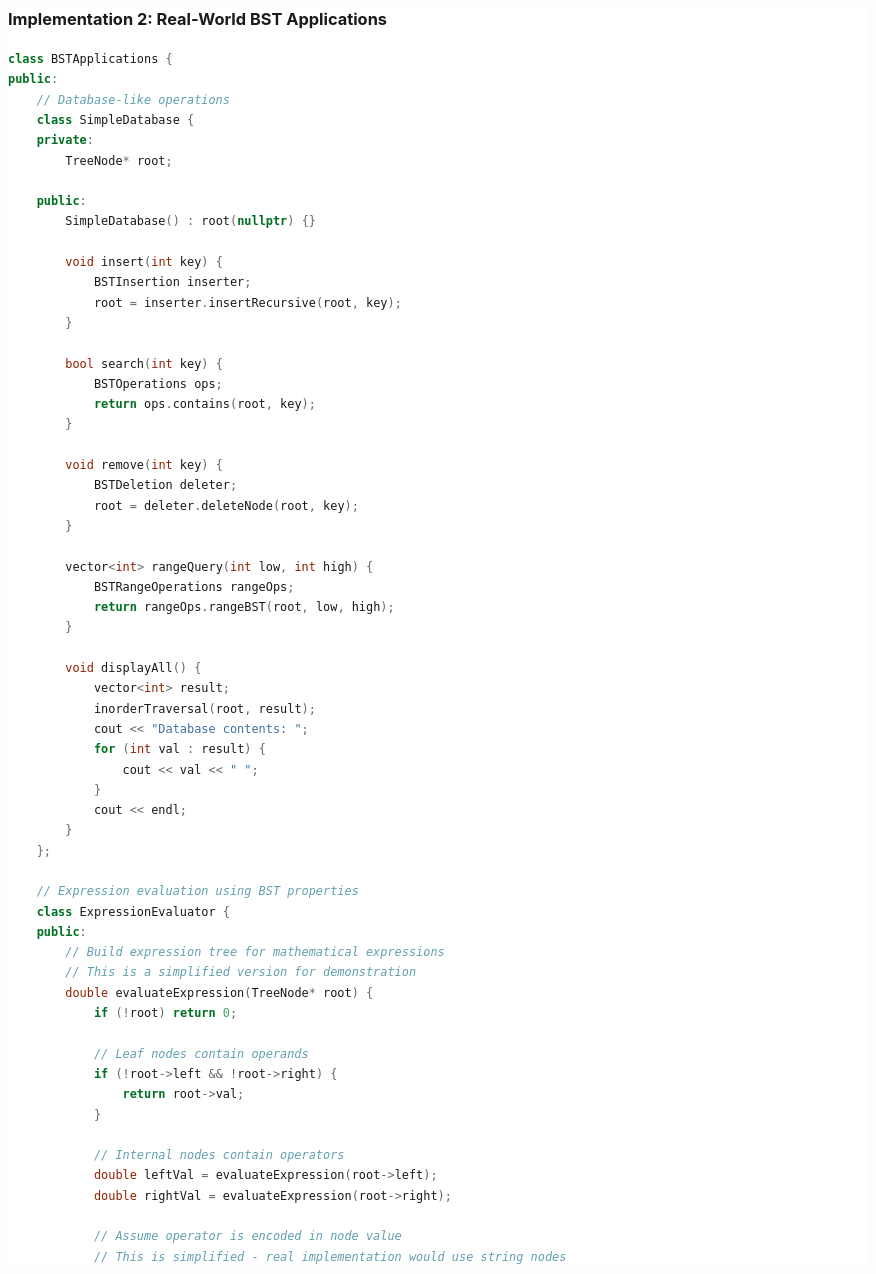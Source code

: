 ### **Implementation 2: Real-World BST Applications**

```cpp
class BSTApplications {
public:
    // Database-like operations
    class SimpleDatabase {
    private:
        TreeNode* root;
        
    public:
        SimpleDatabase() : root(nullptr) {}
        
        void insert(int key) {
            BSTInsertion inserter;
            root = inserter.insertRecursive(root, key);
        }
        
        bool search(int key) {
            BSTOperations ops;
            return ops.contains(root, key);
        }
        
        void remove(int key) {
            BSTDeletion deleter;
            root = deleter.deleteNode(root, key);
        }
        
        vector<int> rangeQuery(int low, int high) {
            BSTRangeOperations rangeOps;
            return rangeOps.rangeBST(root, low, high);
        }
        
        void displayAll() {
            vector<int> result;
            inorderTraversal(root, result);
            cout << "Database contents: ";
            for (int val : result) {
                cout << val << " ";
            }
            cout << endl;
        }
    };
    
    // Expression evaluation using BST properties
    class ExpressionEvaluator {
    public:
        // Build expression tree for mathematical expressions
        // This is a simplified version for demonstration
        double evaluateExpression(TreeNode* root) {
            if (!root) return 0;
            
            // Leaf nodes contain operands
            if (!root->left && !root->right) {
                return root->val;
            }
            
            // Internal nodes contain operators
            double leftVal = evaluateExpression(root->left);
            double rightVal = evaluateExpression(root->right);
            
            // Assume operator is encoded in node value
            // This is simplified - real implementation would use string nodes
```